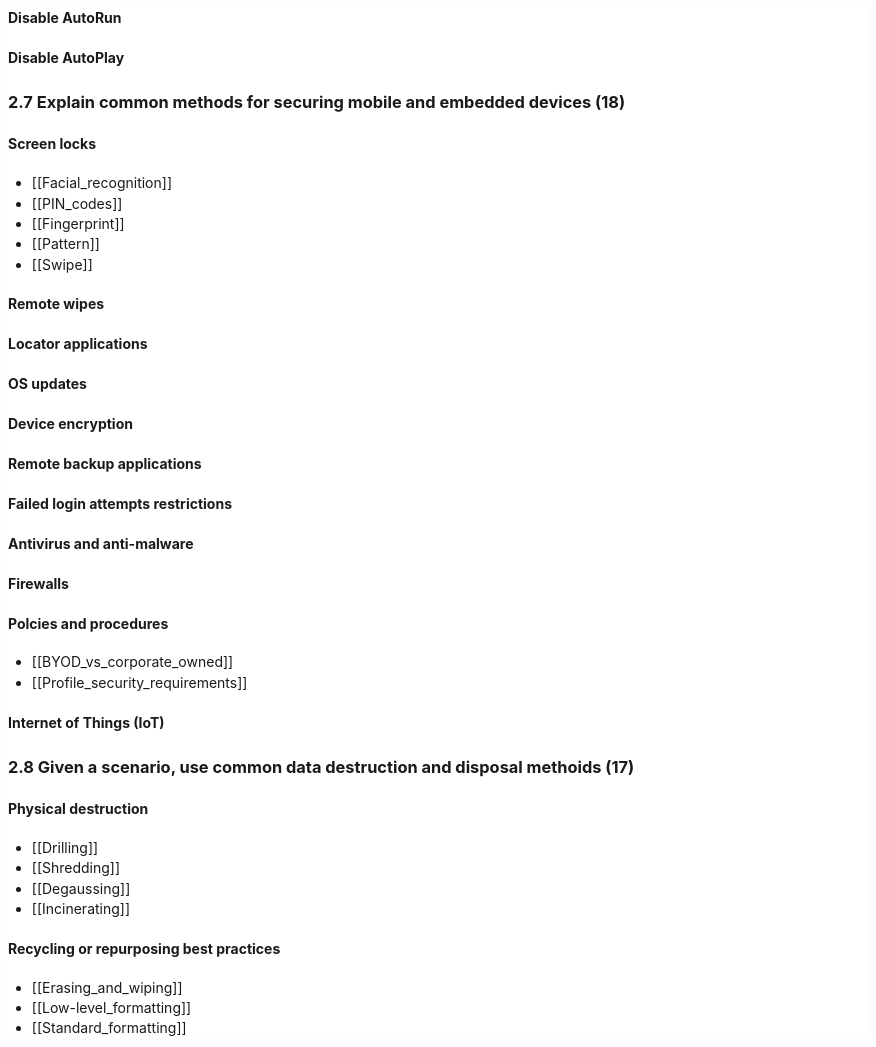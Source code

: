 #### Disable AutoRun

#### Disable AutoPlay

### 2.7 Explain common methods for securing mobile and embedded devices (18)

#### Screen locks

- [[Facial_recognition]]
- [[PIN_codes]]
- [[Fingerprint]]
- [[Pattern]]
- [[Swipe]]

#### Remote wipes

#### Locator applications

#### OS updates

#### Device encryption

#### Remote backup applications

#### Failed login attempts restrictions

#### Antivirus and anti-malware

#### Firewalls

#### Polcies and procedures

- [[BYOD_vs_corporate_owned]]
- [[Profile_security_requirements]]

#### Internet of Things (IoT)

### 2.8 Given a scenario, use common data destruction and disposal methoids (17)

#### Physical destruction

- [[Drilling]]
- [[Shredding]]
- [[Degaussing]]
- [[Incinerating]]

#### Recycling or repurposing best practices

- [[Erasing_and_wiping]]
- [[Low-level_formatting]]
- [[Standard_formatting]]
